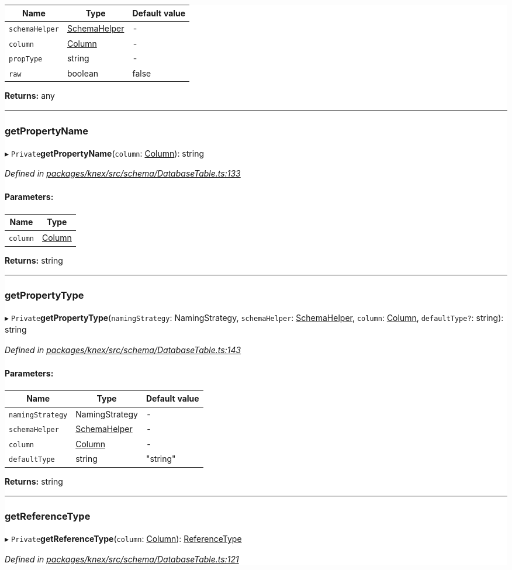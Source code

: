 Name | Type | Default value |
------ | ------ | ------ |
`schemaHelper` | [SchemaHelper](schemahelper.md) | - |
`column` | [Column](../interfaces/column.md) | - |
`propType` | string | - |
`raw` | boolean | false |

**Returns:** any

___

### getPropertyName

▸ `Private`**getPropertyName**(`column`: [Column](../interfaces/column.md)): string

*Defined in [packages/knex/src/schema/DatabaseTable.ts:133](https://github.com/mikro-orm/mikro-orm/blob/18b580bb42/packages/knex/src/schema/DatabaseTable.ts#L133)*

#### Parameters:

Name | Type |
------ | ------ |
`column` | [Column](../interfaces/column.md) |

**Returns:** string

___

### getPropertyType

▸ `Private`**getPropertyType**(`namingStrategy`: NamingStrategy, `schemaHelper`: [SchemaHelper](schemahelper.md), `column`: [Column](../interfaces/column.md), `defaultType?`: string): string

*Defined in [packages/knex/src/schema/DatabaseTable.ts:143](https://github.com/mikro-orm/mikro-orm/blob/18b580bb42/packages/knex/src/schema/DatabaseTable.ts#L143)*

#### Parameters:

Name | Type | Default value |
------ | ------ | ------ |
`namingStrategy` | NamingStrategy | - |
`schemaHelper` | [SchemaHelper](schemahelper.md) | - |
`column` | [Column](../interfaces/column.md) | - |
`defaultType` | string | "string" |

**Returns:** string

___

### getReferenceType

▸ `Private`**getReferenceType**(`column`: [Column](../interfaces/column.md)): [ReferenceType](../enums/referencetype.md)

*Defined in [packages/knex/src/schema/DatabaseTable.ts:121](https://github.com/mikro-orm/mikro-orm/blob/18b580bb42/packages/knex/src/schema/DatabaseTable.ts#L121)*
